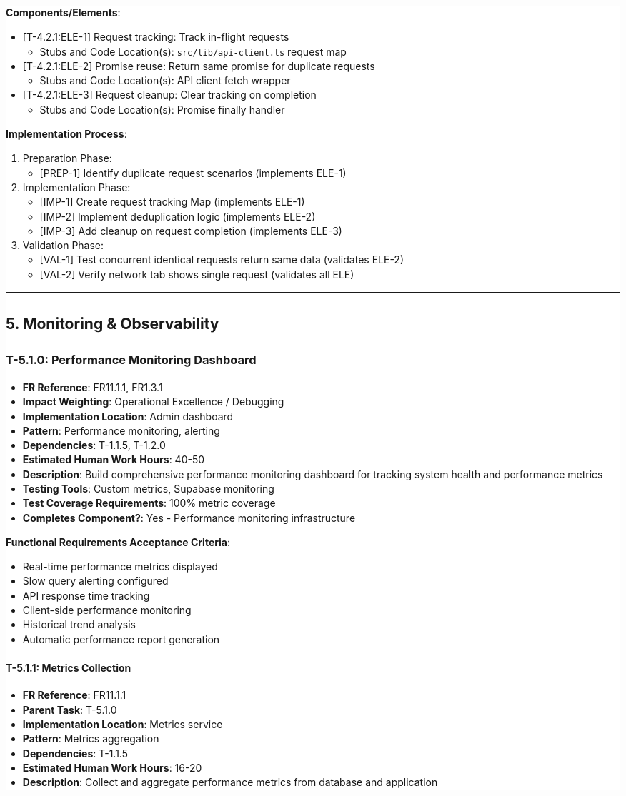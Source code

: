 **Components/Elements**:
- [T-4.2.1:ELE-1] Request tracking: Track in-flight requests
  - Stubs and Code Location(s): `src/lib/api-client.ts` request map
- [T-4.2.1:ELE-2] Promise reuse: Return same promise for duplicate requests
  - Stubs and Code Location(s): API client fetch wrapper
- [T-4.2.1:ELE-3] Request cleanup: Clear tracking on completion
  - Stubs and Code Location(s): Promise finally handler

**Implementation Process**:
1. Preparation Phase:
   - [PREP-1] Identify duplicate request scenarios (implements ELE-1)
2. Implementation Phase:
   - [IMP-1] Create request tracking Map (implements ELE-1)
   - [IMP-2] Implement deduplication logic (implements ELE-2)
   - [IMP-3] Add cleanup on request completion (implements ELE-3)
3. Validation Phase:
   - [VAL-1] Test concurrent identical requests return same data (validates ELE-2)
   - [VAL-2] Verify network tab shows single request (validates all ELE)

---

## 5. Monitoring & Observability

### T-5.1.0: Performance Monitoring Dashboard
- **FR Reference**: FR11.1.1, FR1.3.1
- **Impact Weighting**: Operational Excellence / Debugging
- **Implementation Location**: Admin dashboard
- **Pattern**: Performance monitoring, alerting
- **Dependencies**: T-1.1.5, T-1.2.0
- **Estimated Human Work Hours**: 40-50
- **Description**: Build comprehensive performance monitoring dashboard for tracking system health and performance metrics
- **Testing Tools**: Custom metrics, Supabase monitoring
- **Test Coverage Requirements**: 100% metric coverage
- **Completes Component?**: Yes - Performance monitoring infrastructure

**Functional Requirements Acceptance Criteria**:
- Real-time performance metrics displayed
- Slow query alerting configured
- API response time tracking
- Client-side performance monitoring
- Historical trend analysis
- Automatic performance report generation

#### T-5.1.1: Metrics Collection
- **FR Reference**: FR11.1.1
- **Parent Task**: T-5.1.0
- **Implementation Location**: Metrics service
- **Pattern**: Metrics aggregation
- **Dependencies**: T-1.1.5
- **Estimated Human Work Hours**: 16-20
- **Description**: Collect and aggregate performance metrics from database and application
